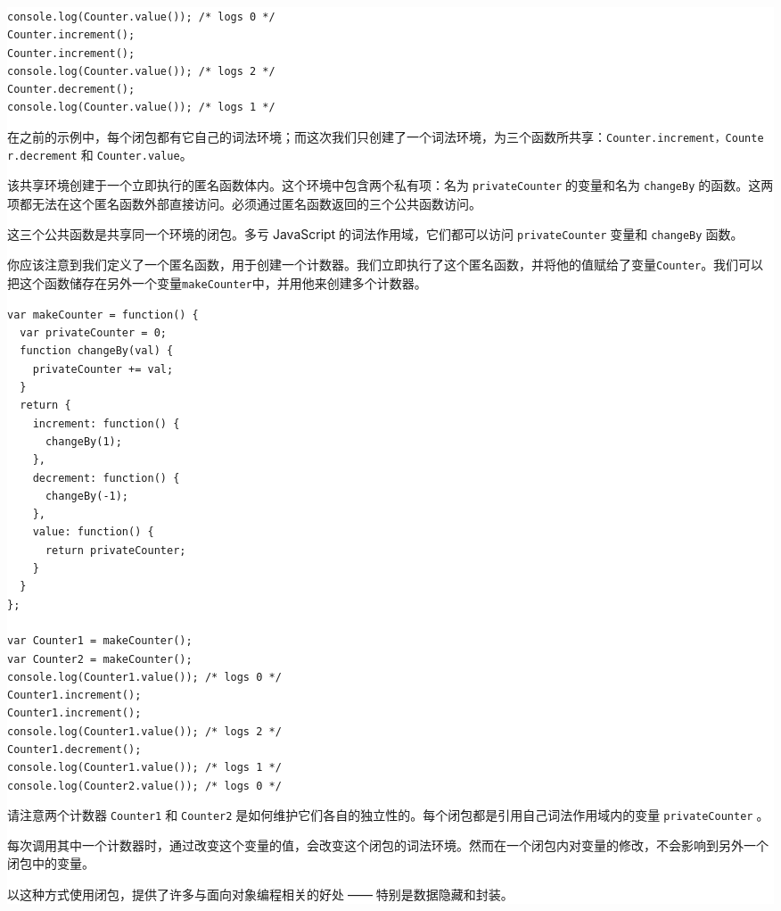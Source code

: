 ```
console.log(Counter.value()); /* logs 0 */
Counter.increment();
Counter.increment();
console.log(Counter.value()); /* logs 2 */
Counter.decrement();
console.log(Counter.value()); /* logs 1 */
```

在之前的示例中，每个闭包都有它自己的词法环境；而这次我们只创建了一个词法环境，为三个函数所共享：`Counter.increment，Counter.decrement` 和 `Counter.value`。

该共享环境创建于一个立即执行的匿名函数体内。这个环境中包含两个私有项：名为 `privateCounter` 的变量和名为 `changeBy` 的函数。这两项都无法在这个匿名函数外部直接访问。必须通过匿名函数返回的三个公共函数访问。

这三个公共函数是共享同一个环境的闭包。多亏 JavaScript 的词法作用域，它们都可以访问 `privateCounter` 变量和 `changeBy` 函数。

你应该注意到我们定义了一个匿名函数，用于创建一个计数器。我们立即执行了这个匿名函数，并将他的值赋给了变量`Counter`。我们可以把这个函数储存在另外一个变量`makeCounter`中，并用他来创建多个计数器。

```
var makeCounter = function() {
  var privateCounter = 0;
  function changeBy(val) {
    privateCounter += val;
  }
  return {
    increment: function() {
      changeBy(1);
    },
    decrement: function() {
      changeBy(-1);
    },
    value: function() {
      return privateCounter;
    }
  }  
};

var Counter1 = makeCounter();
var Counter2 = makeCounter();
console.log(Counter1.value()); /* logs 0 */
Counter1.increment();
Counter1.increment();
console.log(Counter1.value()); /* logs 2 */
Counter1.decrement();
console.log(Counter1.value()); /* logs 1 */
console.log(Counter2.value()); /* logs 0 */
```

请注意两个计数器 `Counter1` 和 `Counter2` 是如何维护它们各自的独立性的。每个闭包都是引用自己词法作用域内的变量 `privateCounter` 。

每次调用其中一个计数器时，通过改变这个变量的值，会改变这个闭包的词法环境。然而在一个闭包内对变量的修改，不会影响到另外一个闭包中的变量。

以这种方式使用闭包，提供了许多与面向对象编程相关的好处 —— 特别是数据隐藏和封装。
